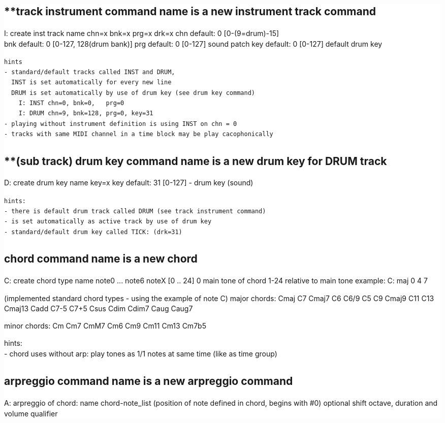 
**track instrument command        name is a new instrument track command
-----------------------------------------------------------------------------
I:     	create inst track       name chn=x bnk=x prg=x drk=x
                                     chn   default: 0   [0-(9=drum)-15]    
                                     bnk   default: 0   [0-127, 128(drum bank)] 
									 prg   default: 0   [0-127] sound patch
									 key   default: 0   [0-127] default drum key
				
    hints
    - standard/default tracks called INST and DRUM, 
      INST is set automatically for every new line
      DRUM is set automatically by use of drum key (see drum key command)
		I: INST chn=0, bnk=0,   prg=0
		I: DRUM chn=9, bnk=128, prg=0, key=31
    - playing without instrument definition is using INST on chn = 0
    - tracks with same MIDI channel in a time block may be play cacophonically


**(sub track) drum key command    name is a new drum key for DRUM track
-----------------------------------------------------------------------------
D:      create drum key         name key=x
                                     key   	default: 31 [0-127] - drum key (sound)      

    hints:
    - there is default drum track called DRUM (see track instrument command)
    - is set automatically as active track by use of drum key
    - standard/default drum key called TICK: (drk=31)
                                            

**chord command                   name is a new chord**
-----------------------------------------------------------------------------
C:      create chord type	    name note0 ... note6
                                noteX [0 .. 24]   0      main tone of chord
                                                  1-24   relative to main tone
example:    C: maj  0 4 7

(implemented standard chord types - using the example of note C)
 major chords:   Cmaj    C7      Cmaj7   C6      C6/9
                 C5      C9      Cmaj9   C11     C13
                 Cmaj13  Cadd    C7-5    C7+5    Csus
                 Cdim    Cdim7   Caug    Caug7

 minor chords:   Cm      Cm7     CmM7    Cm6     Cm9 
                 Cm11    Cm13    Cm7b5

 hints:    
		- chord uses without arp: play tones as 1/1 notes at same time (like as time group)


**arpreggio command               name is a new arpreggio command**
-----------------------------------------------------------------------------
A:      arpreggio of chord:     name chord-note_list (position of note 
                                defined in chord, begins with #0)
                                optional shift octave, duration and
								volume qualifier
